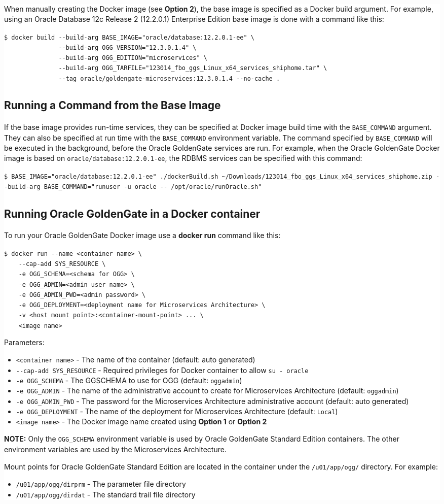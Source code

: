 When manually creating the Docker image (see **Option 2**), the base image is specified as a Docker build argument. For example, using an Oracle Database 12c Release 2 (12.2.0.1) Enterprise Edition base image is done with a command like this:

    $ docker build --build-arg BASE_IMAGE="oracle/database:12.2.0.1-ee" \
                   --build-arg OGG_VERSION="12.3.0.1.4" \
                   --build-arg OGG_EDITION="microservices" \
                   --build-arg OGG_TARFILE="123014_fbo_ggs_Linux_x64_services_shiphome.tar" \
                   --tag oracle/goldengate-microservices:12.3.0.1.4 --no-cache .

## Running a Command from the Base Image
If the base image provides run-time services, they can be specified at Docker image build time with the `BASE_COMMAND` argument. They can also be specified at run time with the `BASE_COMMAND` environment variable. The command specified by `BASE_COMMAND` will be executed in the background, before the Oracle GoldenGate services are run. For example, when the Oracle GoldenGate Docker image is based on `oracle/database:12.2.0.1-ee`, the RDBMS services can be specified with this command:

    $ BASE_IMAGE="oracle/database:12.2.0.1-ee" ./dockerBuild.sh ~/Downloads/123014_fbo_ggs_Linux_x64_services_shiphome.zip --build-arg BASE_COMMAND="runuser -u oracle -- /opt/oracle/runOracle.sh"

## Running Oracle GoldenGate in a Docker container
To run your Oracle GoldenGate Docker image use a **docker run** command like this:

    $ docker run --name <container name> \
        --cap-add SYS_RESOURCE \
        -e OGG_SCHEMA=<schema for OGG> \
        -e OGG_ADMIN=<admin user name> \
        -e OGG_ADMIN_PWD=<admin password> \
        -e OGG_DEPLOYMENT=<deployment name for Microservices Architecture> \
        -v <host mount point>:<container-mount-point> ... \
        <image name>

Parameters:

- `<container name>`  - The name of the container (default: auto generated)
- `--cap-add SYS_RESOURCE` - Required privileges for Docker container to allow `su - oracle`
- `-e OGG_SCHEMA`     - The GGSCHEMA to use for OGG (default: `oggadmin`)
- `-e OGG_ADMIN`      - The name of the administrative account to create for Microservices Architecture (default: `oggadmin`)
- `-e OGG_ADMIN_PWD`  - The password for the Microservices Architecture administrative account (default: auto generated)
- `-e OGG_DEPLOYMENT` - The name of the deployment for Microservices Architecture (default: `Local`)
- `<image name>`      - The Docker image name created using **Option 1** or **Option 2**

**NOTE:** Only the `OGG_SCHEMA` environment variable is used by Oracle GoldenGate Standard Edition containers. The other environment variables are used by the Microservices Architecture.

Mount points for Oracle GoldenGate Standard Edition are located in the container under the `/u01/app/ogg/` directory. For example:

- `/u01/app/ogg/dirprm` - The parameter file directory
- `/u01/app/ogg/dirdat` - The standard trail file directory
